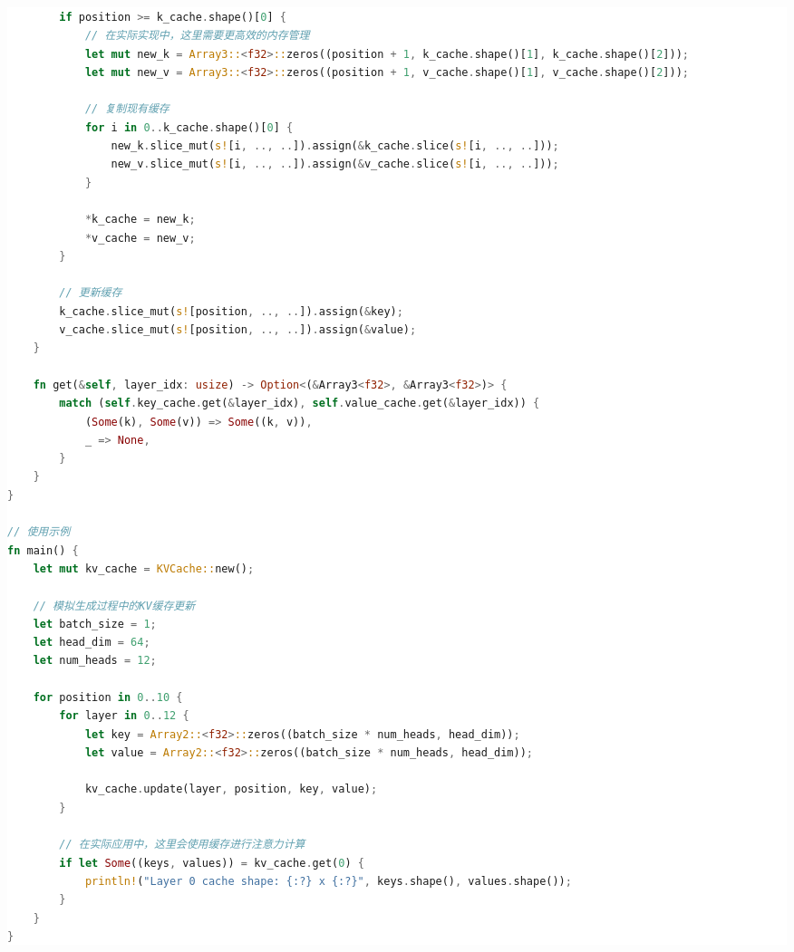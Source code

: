 ```rust
        if position >= k_cache.shape()[0] {
            // 在实际实现中，这里需要更高效的内存管理
            let mut new_k = Array3::<f32>::zeros((position + 1, k_cache.shape()[1], k_cache.shape()[2]));
            let mut new_v = Array3::<f32>::zeros((position + 1, v_cache.shape()[1], v_cache.shape()[2]));
            
            // 复制现有缓存
            for i in 0..k_cache.shape()[0] {
                new_k.slice_mut(s![i, .., ..]).assign(&k_cache.slice(s![i, .., ..]));
                new_v.slice_mut(s![i, .., ..]).assign(&v_cache.slice(s![i, .., ..]));
            }
            
            *k_cache = new_k;
            *v_cache = new_v;
        }
        
        // 更新缓存
        k_cache.slice_mut(s![position, .., ..]).assign(&key);
        v_cache.slice_mut(s![position, .., ..]).assign(&value);
    }
    
    fn get(&self, layer_idx: usize) -> Option<(&Array3<f32>, &Array3<f32>)> {
        match (self.key_cache.get(&layer_idx), self.value_cache.get(&layer_idx)) {
            (Some(k), Some(v)) => Some((k, v)),
            _ => None,
        }
    }
}

// 使用示例
fn main() {
    let mut kv_cache = KVCache::new();
    
    // 模拟生成过程中的KV缓存更新
    let batch_size = 1;
    let head_dim = 64;
    let num_heads = 12;
    
    for position in 0..10 {
        for layer in 0..12 {
            let key = Array2::<f32>::zeros((batch_size * num_heads, head_dim));
            let value = Array2::<f32>::zeros((batch_size * num_heads, head_dim));
            
            kv_cache.update(layer, position, key, value);
        }
        
        // 在实际应用中，这里会使用缓存进行注意力计算
        if let Some((keys, values)) = kv_cache.get(0) {
            println!("Layer 0 cache shape: {:?} x {:?}", keys.shape(), values.shape());
        }
    }
}
```
